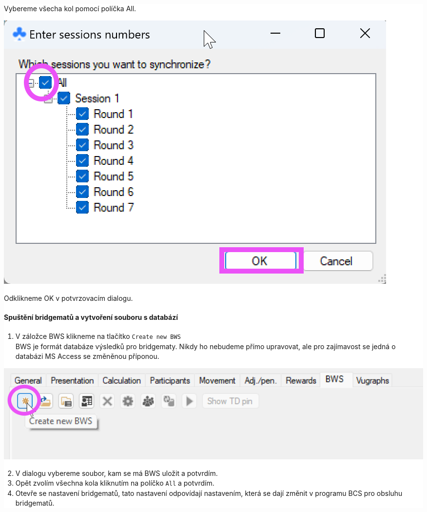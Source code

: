 Vybereme všecha kol pomocí políčka All.

![Vyber kol](sync2.png)

Odklikneme OK v potvrzovacím dialogu.

#### Spuštění bridgematů a vytvoření souboru s databází

1. V záložce BWS klikneme na tlačítko `Create new BWS`  
   BWS je formát databáze výsledků pro bridgematy. Nikdy ho nebudeme přímo upravovat, ale pro zajímavost se jedná o databázi MS Access se změněnou příponou.

![alt text](createBWS.png)

2. V dialogu vybereme soubor, kam se má BWS uložit a potvrdím.
3. Opět zvolím všechna kola kliknutím na políčko `All` a potvrdím.
4. Otevře se nastavení bridgematů, tato nastavení odpovídají nastavením, která se dají změnit v programu BCS pro obsluhu bridgematů.
